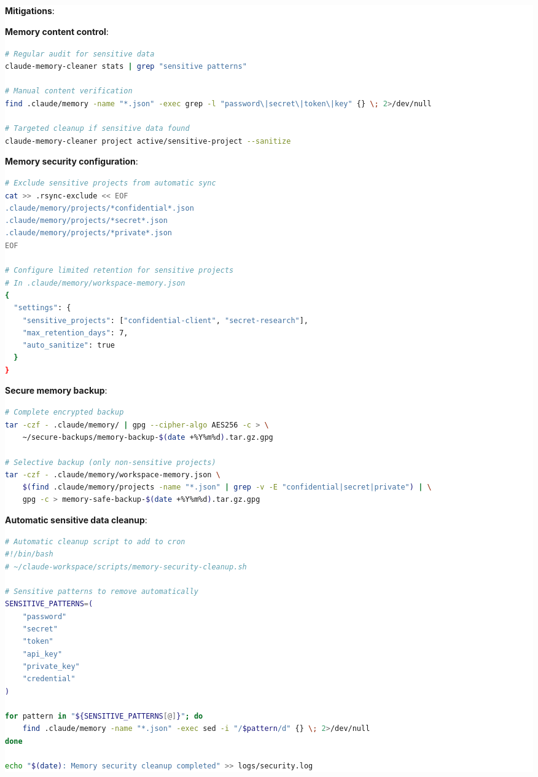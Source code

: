 **Mitigations**:

**Memory content control**:
```bash
# Regular audit for sensitive data
claude-memory-cleaner stats | grep "sensitive patterns"

# Manual content verification
find .claude/memory -name "*.json" -exec grep -l "password\|secret\|token\|key" {} \; 2>/dev/null

# Targeted cleanup if sensitive data found
claude-memory-cleaner project active/sensitive-project --sanitize
```

**Memory security configuration**:
```bash
# Exclude sensitive projects from automatic sync
cat >> .rsync-exclude << EOF
.claude/memory/projects/*confidential*.json
.claude/memory/projects/*secret*.json
.claude/memory/projects/*private*.json
EOF

# Configure limited retention for sensitive projects
# In .claude/memory/workspace-memory.json
{
  "settings": {
    "sensitive_projects": ["confidential-client", "secret-research"],
    "max_retention_days": 7,
    "auto_sanitize": true
  }
}
```

**Secure memory backup**:
```bash
# Complete encrypted backup
tar -czf - .claude/memory/ | gpg --cipher-algo AES256 -c > \
    ~/secure-backups/memory-backup-$(date +%Y%m%d).tar.gz.gpg

# Selective backup (only non-sensitive projects)
tar -czf - .claude/memory/workspace-memory.json \
    $(find .claude/memory/projects -name "*.json" | grep -v -E "confidential|secret|private") | \
    gpg -c > memory-safe-backup-$(date +%Y%m%d).tar.gz.gpg
```

**Automatic sensitive data cleanup**:
```bash
# Automatic cleanup script to add to cron
#!/bin/bash
# ~/claude-workspace/scripts/memory-security-cleanup.sh

# Sensitive patterns to remove automatically
SENSITIVE_PATTERNS=(
    "password"
    "secret"
    "token"
    "api_key"
    "private_key"
    "credential"
)

for pattern in "${SENSITIVE_PATTERNS[@]}"; do
    find .claude/memory -name "*.json" -exec sed -i "/$pattern/d" {} \; 2>/dev/null
done

echo "$(date): Memory security cleanup completed" >> logs/security.log
```
